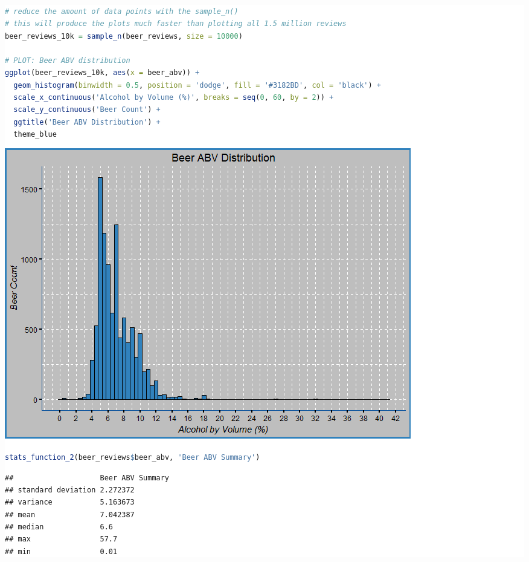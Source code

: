 ``` r
# reduce the amount of data points with the sample_n()
# this will produce the plots much faster than plotting all 1.5 million reviews
beer_reviews_10k = sample_n(beer_reviews, size = 10000)

# PLOT: Beer ABV distribution
ggplot(beer_reviews_10k, aes(x = beer_abv)) + 
  geom_histogram(binwidth = 0.5, position = 'dodge', fill = '#3182BD', col = 'black') + 
  scale_x_continuous('Alcohol by Volume (%)', breaks = seq(0, 60, by = 2)) +
  scale_y_continuous('Beer Count') +
  ggtitle('Beer ABV Distribution') +
  theme_blue
```

![](Capstone_Final_files/figure-markdown_github-ascii_identifiers/ABV%20Plot-1.png)

``` r
stats_function_2(beer_reviews$beer_abv, 'Beer ABV Summary')
```

    ##                    Beer ABV Summary
    ## standard deviation 2.272372        
    ## variance           5.163673        
    ## mean               7.042387        
    ## median             6.6             
    ## max                57.7            
    ## min                0.01
